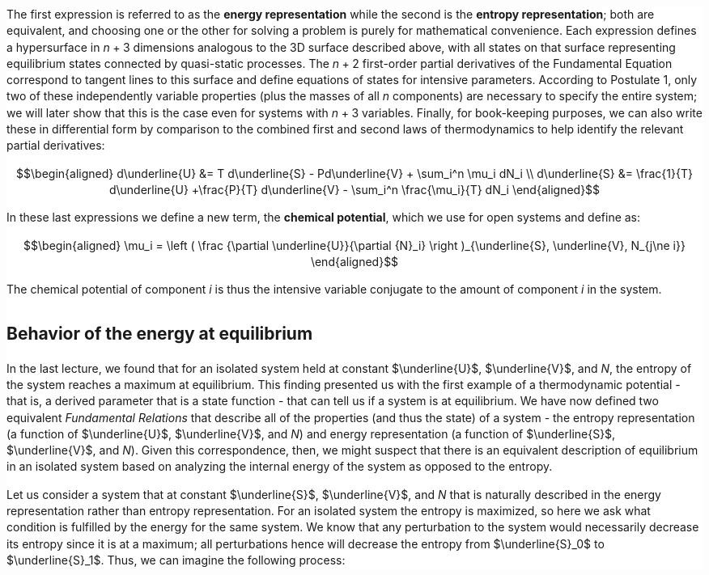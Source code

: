 The first expression is referred to as the **energy representation**
while the second is the **entropy representation**; both are equivalent,
and choosing one or the other for solving a problem is purely for
mathematical convenience. Each expression defines a hypersurface in
$n+3$ dimensions analogous to the 3D surface described above, with all
states on that surface representing equilibrium states connected by
quasi-static processes. The $n+2$ first-order partial derivatives of the
Fundamental Equation correspond to tangent lines to this surface and
define equations of states for intensive parameters. According to
Postulate 1, only two of these independently variable properties (plus
the masses of all $n$ components) are necessary to specify the entire
system; we will later show that this is the case even for systems with
$n+3$ variables. Finally, for book-keeping purposes, we can also write
these in differential form by comparison to the combined first and
second laws of thermodynamics to help identify the relevant partial
derivatives:

$$\begin{aligned}
d\underline{U} &= T d\underline{S} - Pd\underline{V} + \sum_i^n \mu_i dN_i \\
d\underline{S} &= \frac{1}{T} d\underline{U} +\frac{P}{T} d\underline{V} - \sum_i^n \frac{\mu_i}{T} dN_i
\end{aligned}$$

In these last expressions we define a new term, the **chemical
potential**, which we use for open systems and define as:

$$\begin{aligned}
\mu_i = \left ( \frac {\partial \underline{U}}{\partial {N}_i} \right )_{\underline{S}, \underline{V}, N_{j\ne i}}
\end{aligned}$$

The chemical potential of component $i$ is thus the intensive variable
conjugate to the amount of component $i$ in the system.

## Behavior of the energy at equilibrium

In the last lecture, we found that for an isolated system held at
constant $\underline{U}$, $\underline{V}$, and $N$, the entropy of the
system reaches a maximum at equilibrium. This finding presented us with
the first example of a thermodynamic potential - that is, a derived
parameter that is a state function - that can tell us if a system is at
equilibrium. We have now defined two equivalent *Fundamental Relations*
that describe all of the properties (and thus the state) of a system -
the entropy representation (a function of $\underline{U}$,
$\underline{V}$, and $N$) and energy representation (a function of
$\underline{S}$, $\underline{V}$, and $N$). Given this correspondence,
then, we might suspect that there is an equivalent description of
equilibrium in an isolated system based on analyzing the internal energy
of the system as opposed to the entropy.

Let us consider a system that at constant $\underline{S}$,
$\underline{V}$, and $N$ that is naturally described in the energy
representation rather than entropy representation. For an isolated
system the entropy is maximized, so here we ask what condition is
fulfilled by the energy for the same system. We know that any
perturbation to the system would necessarily decrease its entropy since
it is at a maximum; all perturbations hence will decrease the entropy
from $\underline{S}_0$ to $\underline{S}_1$. Thus, we can imagine the
following process:
